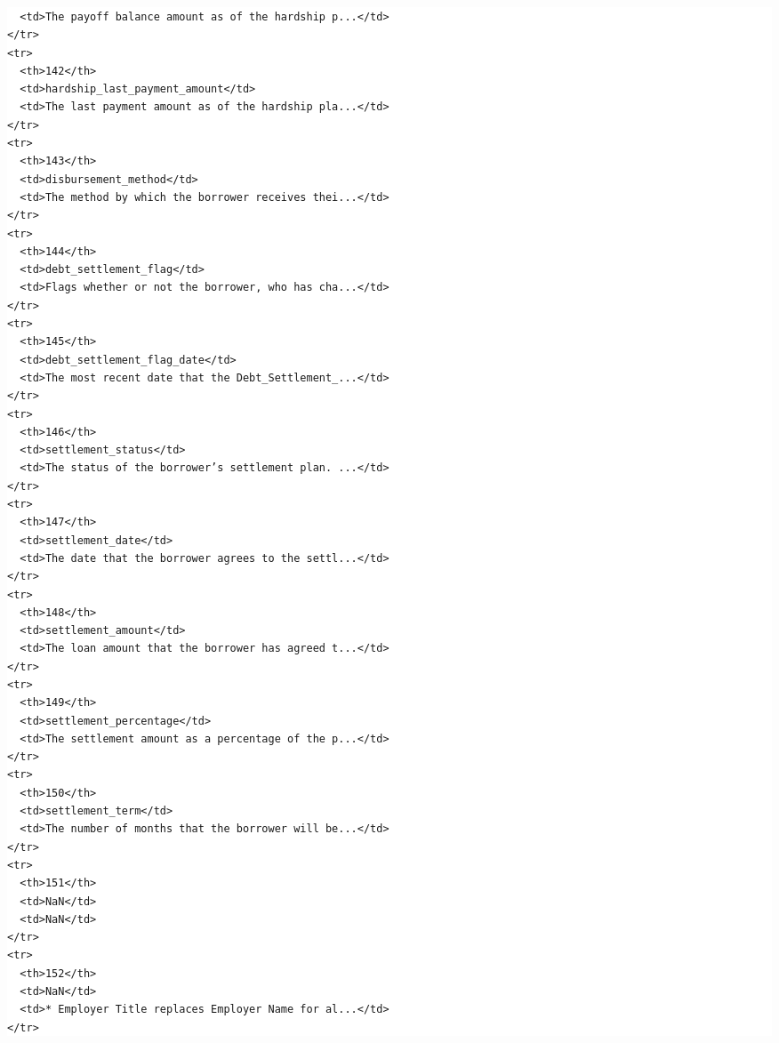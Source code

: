       <td>The payoff balance amount as of the hardship p...</td>
    </tr>
    <tr>
      <th>142</th>
      <td>hardship_last_payment_amount</td>
      <td>The last payment amount as of the hardship pla...</td>
    </tr>
    <tr>
      <th>143</th>
      <td>disbursement_method</td>
      <td>The method by which the borrower receives thei...</td>
    </tr>
    <tr>
      <th>144</th>
      <td>debt_settlement_flag</td>
      <td>Flags whether or not the borrower, who has cha...</td>
    </tr>
    <tr>
      <th>145</th>
      <td>debt_settlement_flag_date</td>
      <td>The most recent date that the Debt_Settlement_...</td>
    </tr>
    <tr>
      <th>146</th>
      <td>settlement_status</td>
      <td>The status of the borrower’s settlement plan. ...</td>
    </tr>
    <tr>
      <th>147</th>
      <td>settlement_date</td>
      <td>The date that the borrower agrees to the settl...</td>
    </tr>
    <tr>
      <th>148</th>
      <td>settlement_amount</td>
      <td>The loan amount that the borrower has agreed t...</td>
    </tr>
    <tr>
      <th>149</th>
      <td>settlement_percentage</td>
      <td>The settlement amount as a percentage of the p...</td>
    </tr>
    <tr>
      <th>150</th>
      <td>settlement_term</td>
      <td>The number of months that the borrower will be...</td>
    </tr>
    <tr>
      <th>151</th>
      <td>NaN</td>
      <td>NaN</td>
    </tr>
    <tr>
      <th>152</th>
      <td>NaN</td>
      <td>* Employer Title replaces Employer Name for al...</td>
    </tr>
  </tbody>
</table>
</div>
